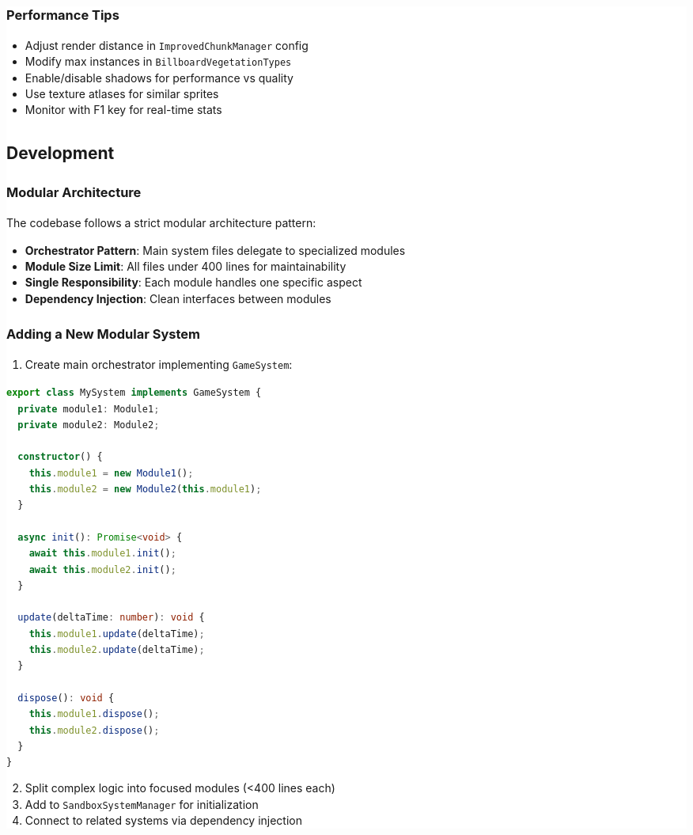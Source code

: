 ### Performance Tips
- Adjust render distance in `ImprovedChunkManager` config
- Modify max instances in `BillboardVegetationTypes`
- Enable/disable shadows for performance vs quality
- Use texture atlases for similar sprites
- Monitor with F1 key for real-time stats

## Development

### Modular Architecture

The codebase follows a strict modular architecture pattern:
- **Orchestrator Pattern**: Main system files delegate to specialized modules
- **Module Size Limit**: All files under 400 lines for maintainability
- **Single Responsibility**: Each module handles one specific aspect
- **Dependency Injection**: Clean interfaces between modules

### Adding a New Modular System

1. Create main orchestrator implementing `GameSystem`:
```typescript
export class MySystem implements GameSystem {
  private module1: Module1;
  private module2: Module2;

  constructor() {
    this.module1 = new Module1();
    this.module2 = new Module2(this.module1);
  }

  async init(): Promise<void> {
    await this.module1.init();
    await this.module2.init();
  }

  update(deltaTime: number): void {
    this.module1.update(deltaTime);
    this.module2.update(deltaTime);
  }

  dispose(): void {
    this.module1.dispose();
    this.module2.dispose();
  }
}
```

2. Split complex logic into focused modules (<400 lines each)
3. Add to `SandboxSystemManager` for initialization
4. Connect to related systems via dependency injection
